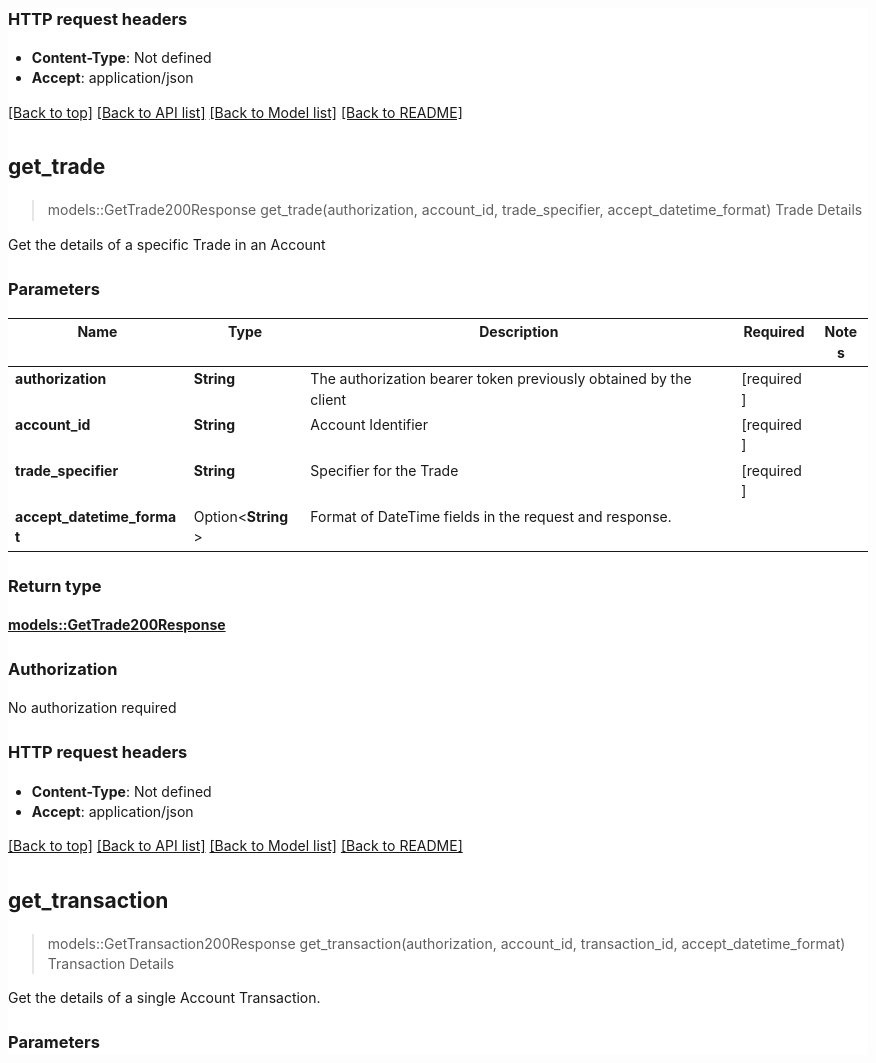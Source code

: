 ### HTTP request headers

- **Content-Type**: Not defined
- **Accept**: application/json

[[Back to top]](#) [[Back to API list]](../README.md#documentation-for-api-endpoints) [[Back to Model list]](../README.md#documentation-for-models) [[Back to README]](../README.md)


## get_trade

> models::GetTrade200Response get_trade(authorization, account_id, trade_specifier, accept_datetime_format)
Trade Details

Get the details of a specific Trade in an Account

### Parameters


Name | Type | Description  | Required | Notes
------------- | ------------- | ------------- | ------------- | -------------
**authorization** | **String** | The authorization bearer token previously obtained by the client | [required] |
**account_id** | **String** | Account Identifier | [required] |
**trade_specifier** | **String** | Specifier for the Trade | [required] |
**accept_datetime_format** | Option<**String**> | Format of DateTime fields in the request and response. |  |

### Return type

[**models::GetTrade200Response**](getTrade_200_response.md)

### Authorization

No authorization required

### HTTP request headers

- **Content-Type**: Not defined
- **Accept**: application/json

[[Back to top]](#) [[Back to API list]](../README.md#documentation-for-api-endpoints) [[Back to Model list]](../README.md#documentation-for-models) [[Back to README]](../README.md)


## get_transaction

> models::GetTransaction200Response get_transaction(authorization, account_id, transaction_id, accept_datetime_format)
Transaction Details

Get the details of a single Account Transaction.

### Parameters
